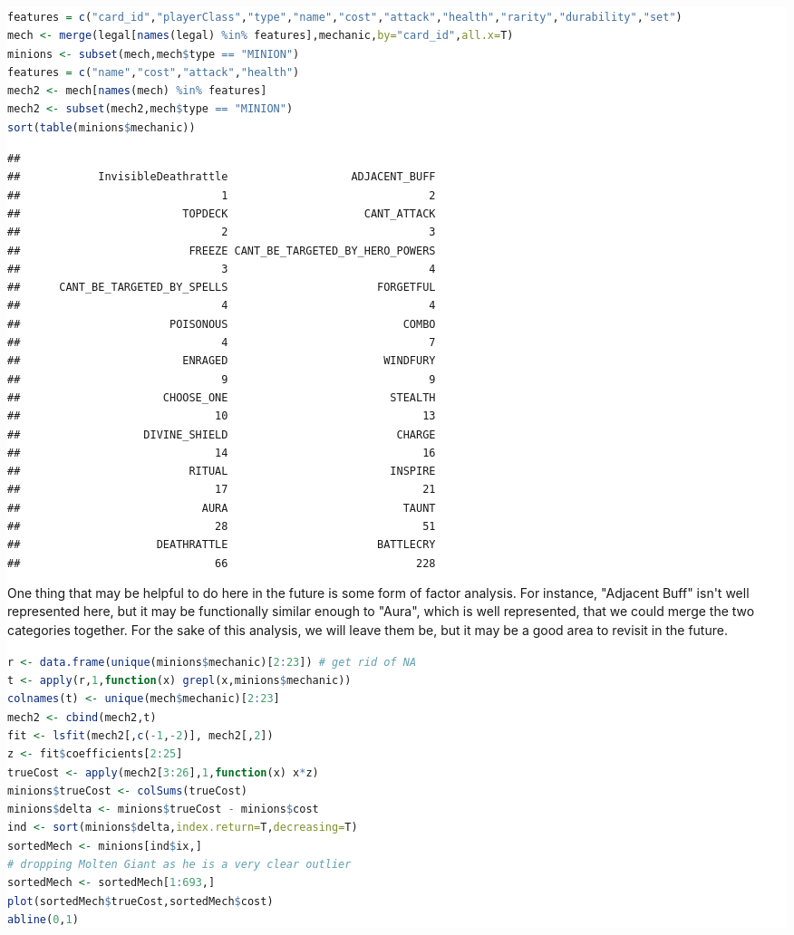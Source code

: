 
```r
features = c("card_id","playerClass","type","name","cost","attack","health","rarity","durability","set")
mech <- merge(legal[names(legal) %in% features],mechanic,by="card_id",all.x=T)
minions <- subset(mech,mech$type == "MINION")
features = c("name","cost","attack","health")
mech2 <- mech[names(mech) %in% features]
mech2 <- subset(mech2,mech$type == "MINION")
sort(table(minions$mechanic))
```

```
## 
##            InvisibleDeathrattle                   ADJACENT_BUFF 
##                               1                               2 
##                         TOPDECK                     CANT_ATTACK 
##                               2                               3 
##                          FREEZE CANT_BE_TARGETED_BY_HERO_POWERS 
##                               3                               4 
##      CANT_BE_TARGETED_BY_SPELLS                       FORGETFUL 
##                               4                               4 
##                       POISONOUS                           COMBO 
##                               4                               7 
##                         ENRAGED                        WINDFURY 
##                               9                               9 
##                      CHOOSE_ONE                         STEALTH 
##                              10                              13 
##                   DIVINE_SHIELD                          CHARGE 
##                              14                              16 
##                          RITUAL                         INSPIRE 
##                              17                              21 
##                            AURA                           TAUNT 
##                              28                              51 
##                     DEATHRATTLE                       BATTLECRY 
##                              66                             228
```

One thing that may be helpful to do here in the future is some form of factor analysis.  For instance, "Adjacent Buff" isn't well represented here, but it may be functionally similar enough to "Aura", which is well represented, that we could merge the two categories together.  For the sake of this analysis, we will leave them be, but it may be a good area to revisit in the future.  


```r
r <- data.frame(unique(minions$mechanic)[2:23]) # get rid of NA
t <- apply(r,1,function(x) grepl(x,minions$mechanic))
colnames(t) <- unique(mech$mechanic)[2:23]
mech2 <- cbind(mech2,t)
fit <- lsfit(mech2[,c(-1,-2)], mech2[,2])
z <- fit$coefficients[2:25]
trueCost <- apply(mech2[3:26],1,function(x) x*z)
minions$trueCost <- colSums(trueCost)
minions$delta <- minions$trueCost - minions$cost
ind <- sort(minions$delta,index.return=T,decreasing=T)
sortedMech <- minions[ind$ix,]
# dropping Molten Giant as he is a very clear outlier
sortedMech <- sortedMech[1:693,]
plot(sortedMech$trueCost,sortedMech$cost)
abline(0,1)
```
